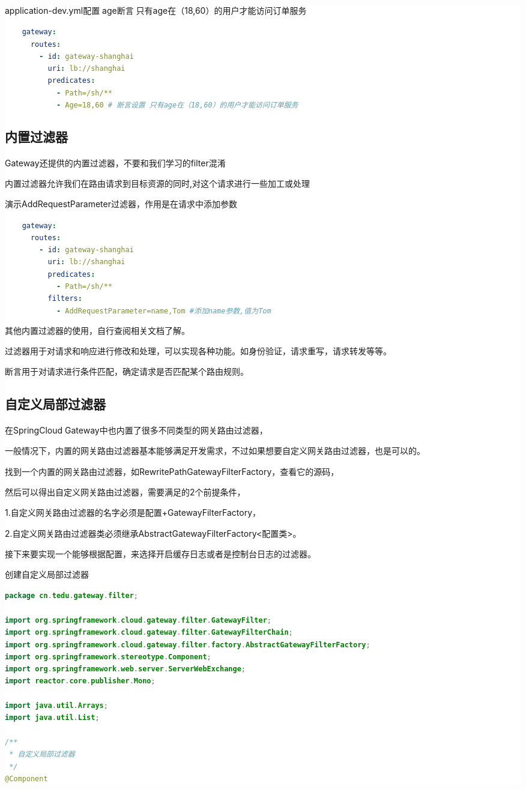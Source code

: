 application-dev.yml配置 age断言 只有age在（18,60）的用户才能访问订单服务
```yaml
    gateway:
      routes:
        - id: gateway-shanghai
          uri: lb://shanghai
          predicates:
            - Path=/sh/**
            - Age=18,60 # 断言设置 只有age在（18,60）的用户才能访问订单服务
```

## 内置过滤器

Gateway还提供的内置过滤器，不要和我们学习的filter混淆

内置过滤器允许我们在路由请求到目标资源的同时,对这个请求进行一些加工或处理

演示AddRequestParameter过滤器，作用是在请求中添加参数

```yaml
    gateway:
      routes:
        - id: gateway-shanghai
          uri: lb://shanghai
          predicates:
            - Path=/sh/**
          filters:
            - AddRequestParameter=name,Tom #添加name参数,值为Tom
```
其他内置过滤器的使用，自行查阅相关文档了解。


过滤器用于对请求和响应进行修改和处理，可以实现各种功能。如身份验证，请求重写，请求转发等等。

断言用于对请求进行条件匹配，确定请求是否匹配某个路由规则。

## 自定义局部过滤器

在SpringCloud Gateway中也内置了很多不同类型的网关路由过滤器，

一般情况下，内置的网关路由过滤器基本能够满足开发需求，不过如果想要自定义网关路由过滤器，也是可以的。

找到一个内置的网关路由过滤器，如RewritePathGatewayFilterFactory，查看它的源码，

然后可以得出自定义网关路由过滤器，需要满足的2个前提条件，

1.自定义网关路由过滤器的名字必须是配置+GatewayFilterFactory，

2.自定义网关路由过滤器类必须继承AbstractGatewayFilterFactory<配置类>。

接下来要实现一个能够根据配置，来选择开启缓存日志或者是控制台日志的过滤器。

创建自定义局部过滤器
```java
package cn.tedu.gateway.filter;

import org.springframework.cloud.gateway.filter.GatewayFilter;
import org.springframework.cloud.gateway.filter.GatewayFilterChain;
import org.springframework.cloud.gateway.filter.factory.AbstractGatewayFilterFactory;
import org.springframework.stereotype.Component;
import org.springframework.web.server.ServerWebExchange;
import reactor.core.publisher.Mono;

import java.util.Arrays;
import java.util.List;

/**
 * 自定义局部过滤器
 */
@Component
```